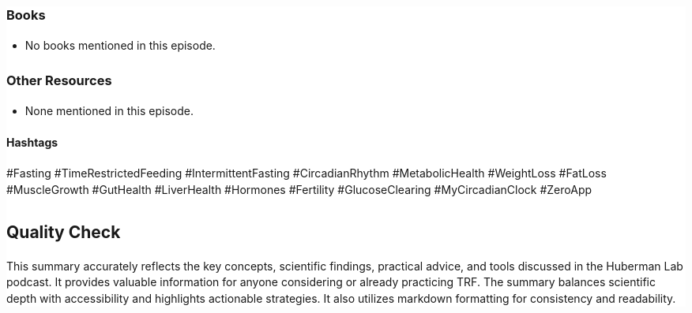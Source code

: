 ### Books

- No books mentioned in this episode.

### Other Resources

-  None mentioned in this episode.

#### Hashtags

#Fasting #TimeRestrictedFeeding #IntermittentFasting #CircadianRhythm #MetabolicHealth #WeightLoss #FatLoss #MuscleGrowth #GutHealth #LiverHealth #Hormones #Fertility #GlucoseClearing #MyCircadianClock #ZeroApp

## Quality Check

This summary accurately reflects the key concepts, scientific findings, practical advice, and tools discussed in the Huberman Lab podcast. It provides valuable information for anyone considering or already practicing TRF. The summary balances scientific depth with accessibility and highlights actionable strategies. It also utilizes markdown formatting for consistency and readability.
